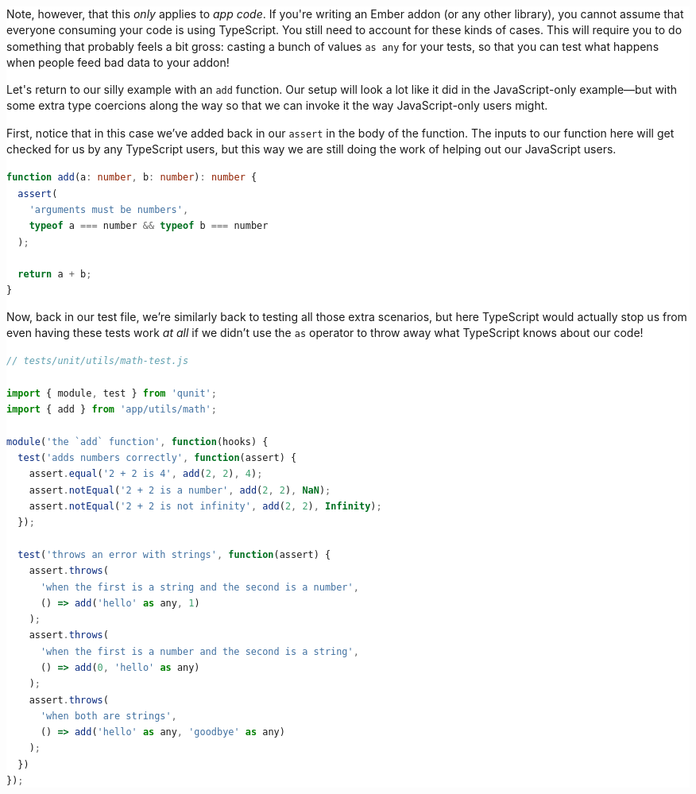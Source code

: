 Note, however, that this _only_ applies to _app code_. If you're writing an Ember addon \(or any other library\), you cannot assume that everyone consuming your code is using TypeScript. You still need to account for these kinds of cases. This will require you to do something that probably feels a bit gross: casting a bunch of values `as any` for your tests, so that you can test what happens when people feed bad data to your addon!

Let's return to our silly example with an `add` function. Our setup will look a lot like it did in the JavaScript-only example—but with some extra type coercions along the way so that we can invoke it the way JavaScript-only users might.

First, notice that in this case we’ve added back in our `assert` in the body of the function. The inputs to our function here will get checked for us by any TypeScript users, but this way we are still doing the work of helping out our JavaScript users.

```typescript
function add(a: number, b: number): number {
  assert(
    'arguments must be numbers',
    typeof a === number && typeof b === number
  );

  return a + b;
}
```

Now, back in our test file, we’re similarly back to testing all those extra scenarios, but here TypeScript would actually stop us from even having these tests work _at all_ if we didn’t use the `as` operator to throw away what TypeScript knows about our code!

```javascript
// tests/unit/utils/math-test.js

import { module, test } from 'qunit';
import { add } from 'app/utils/math';

module('the `add` function', function(hooks) {
  test('adds numbers correctly', function(assert) {
    assert.equal('2 + 2 is 4', add(2, 2), 4);
    assert.notEqual('2 + 2 is a number', add(2, 2), NaN);
    assert.notEqual('2 + 2 is not infinity', add(2, 2), Infinity);
  });

  test('throws an error with strings', function(assert) {
    assert.throws(
      'when the first is a string and the second is a number',
      () => add('hello' as any, 1)
    );
    assert.throws(
      'when the first is a number and the second is a string',
      () => add(0, 'hello' as any)
    );
    assert.throws(
      'when both are strings',
      () => add('hello' as any, 'goodbye' as any)
    );
  })
});
```

